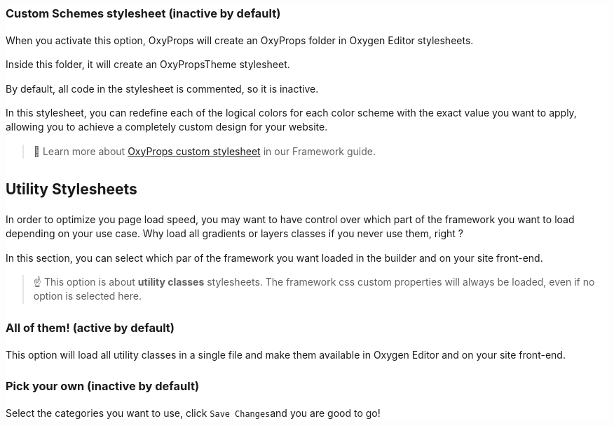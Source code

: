 ### Custom Schemes stylesheet (inactive by default)

When you activate this option, OxyProps will create an OxyProps folder in Oxygen Editor stylesheets.

Inside this folder, it will create an OxyPropsTheme stylesheet.

By default, all code in the stylesheet is commented, so it is inactive.

In this stylesheet, you can redefine each of the logical colors for each color scheme with the exact value you want to apply, allowing you to achieve a completely custom design for your website.

> 📃 Learn more about [OxyProps custom stylesheet](/en/features/stylesheets/) in our Framework guide.

## Utility Stylesheets

In order to optimize you page load speed, you may want to have control over which part of the framework you want to load depending on your use case. Why load all gradients or layers classes if you never use them, right ?

In this section, you can select which par of the framework you want loaded in the builder and on your site front-end.

> ☝️ This option is about **utility classes** stylesheets. The framework css custom properties will always be loaded, even if no option is selected here.

### All of them! (active by default)

This option will load all utility classes in a single file and make them available in Oxygen Editor and on your site front-end.

### Pick your own (inactive by default)

Select the categories you want to use, click `Save Changes`and you are good to go!
